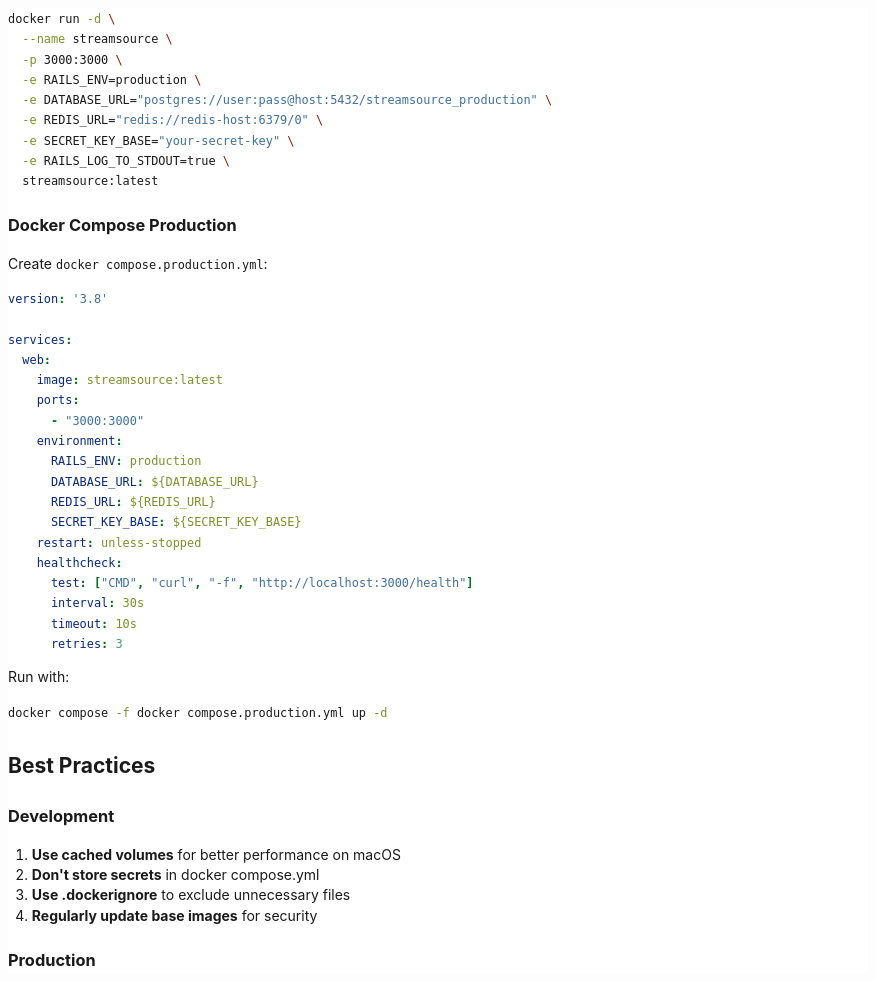 ```bash
docker run -d \
  --name streamsource \
  -p 3000:3000 \
  -e RAILS_ENV=production \
  -e DATABASE_URL="postgres://user:pass@host:5432/streamsource_production" \
  -e REDIS_URL="redis://redis-host:6379/0" \
  -e SECRET_KEY_BASE="your-secret-key" \
  -e RAILS_LOG_TO_STDOUT=true \
  streamsource:latest
```

### Docker Compose Production

Create `docker compose.production.yml`:

```yaml
version: '3.8'

services:
  web:
    image: streamsource:latest
    ports:
      - "3000:3000"
    environment:
      RAILS_ENV: production
      DATABASE_URL: ${DATABASE_URL}
      REDIS_URL: ${REDIS_URL}
      SECRET_KEY_BASE: ${SECRET_KEY_BASE}
    restart: unless-stopped
    healthcheck:
      test: ["CMD", "curl", "-f", "http://localhost:3000/health"]
      interval: 30s
      timeout: 10s
      retries: 3
```

Run with:
```bash
docker compose -f docker compose.production.yml up -d
```

## Best Practices

### Development

1. **Use cached volumes** for better performance on macOS
2. **Don't store secrets** in docker compose.yml
3. **Use .dockerignore** to exclude unnecessary files
4. **Regularly update base images** for security

### Production
